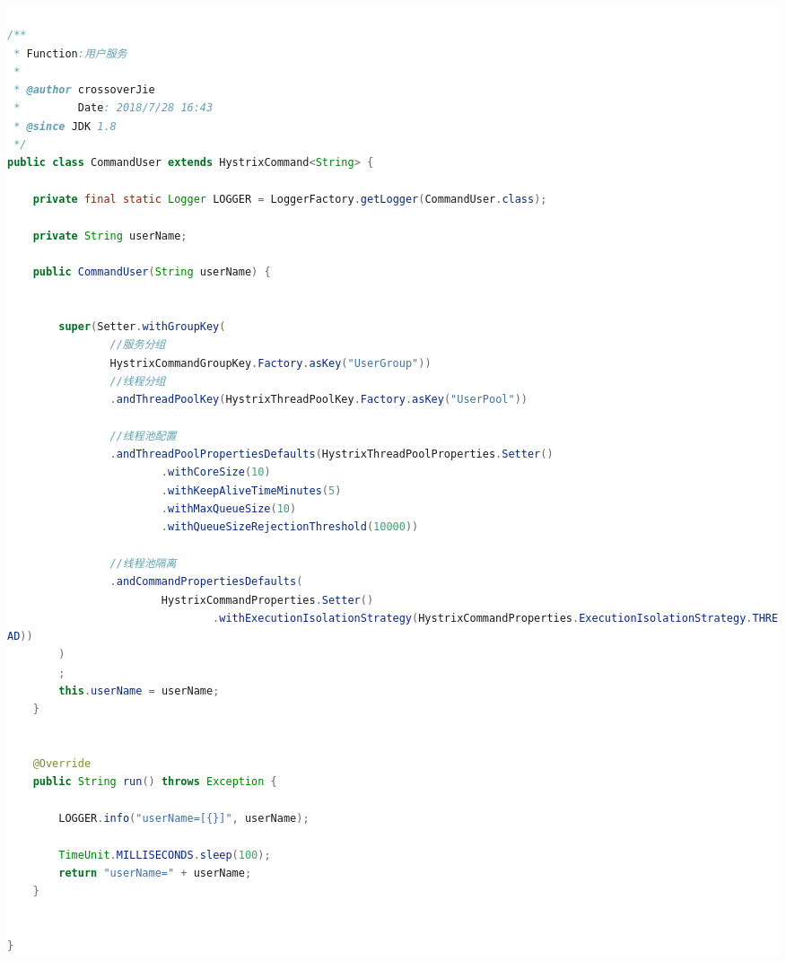```java

/**
 * Function:用户服务
 *
 * @author crossoverJie
 *         Date: 2018/7/28 16:43
 * @since JDK 1.8
 */
public class CommandUser extends HystrixCommand<String> {

    private final static Logger LOGGER = LoggerFactory.getLogger(CommandUser.class);

    private String userName;

    public CommandUser(String userName) {


        super(Setter.withGroupKey(
                //服务分组
                HystrixCommandGroupKey.Factory.asKey("UserGroup"))
                //线程分组
                .andThreadPoolKey(HystrixThreadPoolKey.Factory.asKey("UserPool"))

                //线程池配置
                .andThreadPoolPropertiesDefaults(HystrixThreadPoolProperties.Setter()
                        .withCoreSize(10)
                        .withKeepAliveTimeMinutes(5)
                        .withMaxQueueSize(10)
                        .withQueueSizeRejectionThreshold(10000))

                //线程池隔离
                .andCommandPropertiesDefaults(
                        HystrixCommandProperties.Setter()
                                .withExecutionIsolationStrategy(HystrixCommandProperties.ExecutionIsolationStrategy.THREAD))
        )
        ;
        this.userName = userName;
    }


    @Override
    public String run() throws Exception {

        LOGGER.info("userName=[{}]", userName);

        TimeUnit.MILLISECONDS.sleep(100);
        return "userName=" + userName;
    }


}
```
